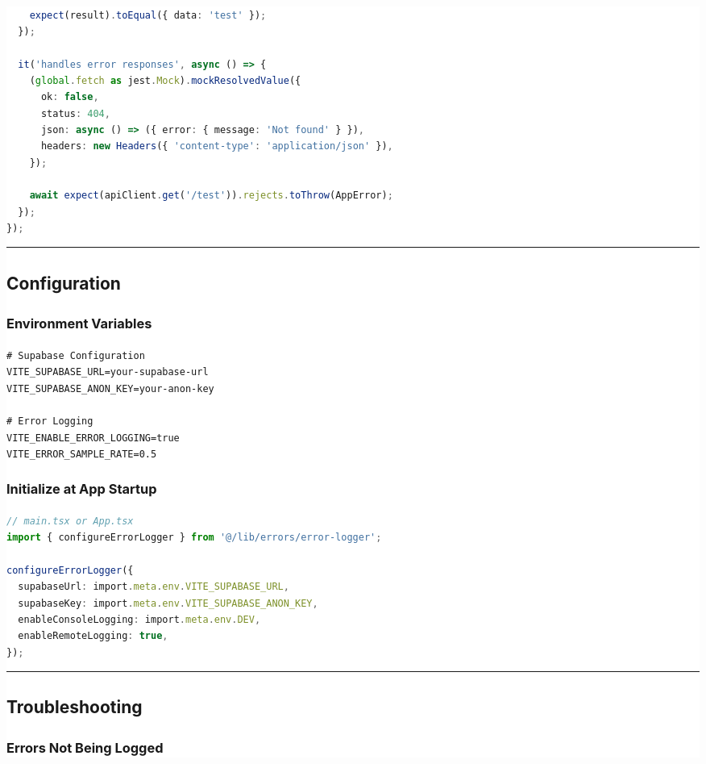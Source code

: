 ```typescript
    expect(result).toEqual({ data: 'test' });
  });

  it('handles error responses', async () => {
    (global.fetch as jest.Mock).mockResolvedValue({
      ok: false,
      status: 404,
      json: async () => ({ error: { message: 'Not found' } }),
      headers: new Headers({ 'content-type': 'application/json' }),
    });

    await expect(apiClient.get('/test')).rejects.toThrow(AppError);
  });
});
```

---

## Configuration

### Environment Variables

```env
# Supabase Configuration
VITE_SUPABASE_URL=your-supabase-url
VITE_SUPABASE_ANON_KEY=your-anon-key

# Error Logging
VITE_ENABLE_ERROR_LOGGING=true
VITE_ERROR_SAMPLE_RATE=0.5
```

### Initialize at App Startup

```typescript
// main.tsx or App.tsx
import { configureErrorLogger } from '@/lib/errors/error-logger';

configureErrorLogger({
  supabaseUrl: import.meta.env.VITE_SUPABASE_URL,
  supabaseKey: import.meta.env.VITE_SUPABASE_ANON_KEY,
  enableConsoleLogging: import.meta.env.DEV,
  enableRemoteLogging: true,
});
```

---

## Troubleshooting

### Errors Not Being Logged
